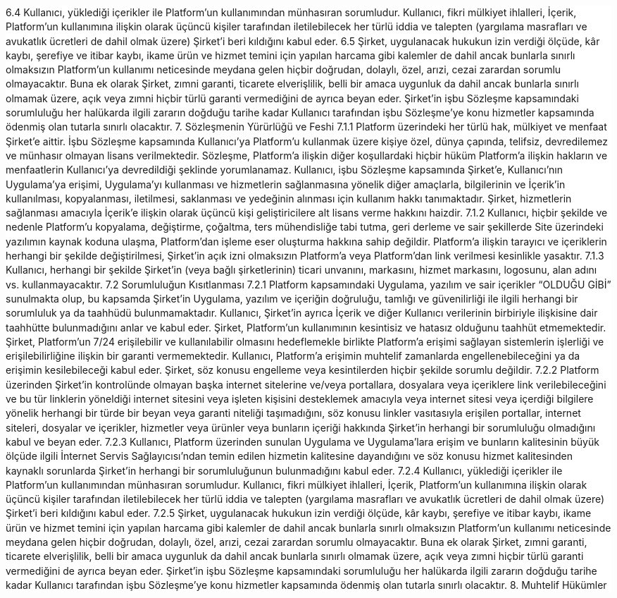 6.4 Kullanıcı, yüklediği içerikler ile Platform’un kullanımından münhasıran sorumludur. Kullanıcı, fikri mülkiyet ihlalleri, İçerik, Platform’un kullanımına ilişkin olarak üçüncü kişiler tarafından iletilebilecek her türlü iddia ve talepten (yargılama masrafları ve avukatlık ücretleri de dahil olmak üzere) Şirket’i beri kıldığını kabul eder.
6.5 Şirket, uygulanacak hukukun izin verdiği ölçüde, kâr kaybı, şerefiye ve itibar kaybı, ikame ürün ve hizmet temini için yapılan harcama gibi kalemler de dahil ancak bunlarla sınırlı olmaksızın Platform’un kullanımı neticesinde meydana gelen hiçbir doğrudan, dolaylı, özel, arızi, cezai zarardan sorumlu olmayacaktır. Buna ek olarak Şirket, zımni garanti, ticarete elverişlilik, belli bir amaca uygunluk da dahil ancak bunlarla sınırlı olmamak üzere, açık veya zımni hiçbir türlü garanti vermediğini de ayrıca beyan eder. Şirket’in işbu Sözleşme kapsamındaki sorumluluğu her halükarda ilgili zararın doğduğu tarihe kadar Kullanıcı tarafından işbu Sözleşme’ye konu hizmetler kapsamında ödenmiş olan tutarla sınırlı olacaktır.
7. Sözleşmenin Yürürlüğü ve Feshi
7.1.1 Platform üzerindeki her türlü hak, mülkiyet ve menfaat Şirket’e aittir. İşbu Sözleşme kapsamında Kullanıcı’ya Platform’u kullanmak üzere kişiye özel, dünya çapında, telifsiz, devredilemez ve münhasır olmayan lisans verilmektedir. Sözleşme, Platform’a ilişkin diğer koşullardaki hiçbir hüküm Platform’a ilişkin hakların ve menfaatlerin Kullanıcı’ya devredildiği şeklinde yorumlanamaz. Kullanıcı, işbu Sözleşme kapsamında Şirket’e, Kullanıcı’nın Uygulama’ya erişimi, Uygulama’yı kullanması ve hizmetlerin sağlanmasına yönelik diğer amaçlarla, bilgilerinin ve İçerik’in kullanılması, kopyalanması, iletilmesi, saklanması ve yedeğinin alınması için kullanım hakkı tanımaktadır. Şirket, hizmetlerin sağlanması amacıyla İçerik’e ilişkin olarak üçüncü kişi geliştiricilere alt lisans verme hakkını haizdir.
7.1.2 Kullanıcı, hiçbir şekilde ve nedenle Platform’u kopyalama, değiştirme, çoğaltma, ters mühendisliğe tabi tutma, geri derleme ve sair şekillerde Site üzerindeki yazılımın kaynak koduna ulaşma, Platform’dan işleme eser oluşturma hakkına sahip değildir. Platform’a ilişkin tarayıcı ve içeriklerin herhangi bir şekilde değiştirilmesi, Şirket’in açık izni olmaksızın Platform’a veya Platform’dan link verilmesi kesinlikle yasaktır.
7.1.3 Kullanıcı, herhangi bir şekilde Şirket’in (veya bağlı şirketlerinin) ticari unvanını, markasını, hizmet markasını, logosunu, alan adını vs. kullanmayacaktır.
7.2 Sorumluluğun Kısıtlanması
7.2.1 Platform kapsamındaki Uygulama, yazılım ve sair içerikler “OLDUĞU GİBİ” sunulmakta olup, bu kapsamda Şirket’in Uygulama, yazılım ve içeriğin doğruluğu, tamlığı ve güvenilirliği ile ilgili herhangi bir sorumluluk ya da taahhüdü bulunmamaktadır. Kullanıcı, Şirket’in ayrıca İçerik ve diğer Kullanıcı verilerinin birbiriyle ilişkisine dair taahhütte bulunmadığını anlar ve kabul eder. Şirket, Platform’un kullanımının kesintisiz ve hatasız olduğunu taahhüt etmemektedir. Şirket, Platform’un 7/24 erişilebilir ve kullanılabilir olmasını hedeflemekle birlikte Platform’a erişimi sağlayan sistemlerin işlerliği ve erişilebilirliğine ilişkin bir garanti vermemektedir. Kullanıcı, Platform’a erişimin muhtelif zamanlarda engellenebileceğini ya da erişimin kesilebileceği kabul eder. Şirket, söz konusu engelleme veya kesintilerden hiçbir şekilde sorumlu değildir.
7.2.2 Platform üzerinden Şirket’in kontrolünde olmayan başka internet sitelerine ve/veya portallara, dosyalara veya içeriklere link verilebileceğini ve bu tür linklerin yöneldiği internet sitesini veya işleten kişisini desteklemek amacıyla veya internet sitesi veya içerdiği bilgilere yönelik herhangi bir türde bir beyan veya garanti niteliği taşımadığını, söz konusu linkler vasıtasıyla erişilen portallar, internet siteleri, dosyalar ve içerikler, hizmetler veya ürünler veya bunların içeriği hakkında Şirket’in herhangi bir sorumluluğu olmadığını kabul ve beyan eder.
7.2.3 Kullanıcı, Platform üzerinden sunulan Uygulama ve Uygulama’lara erişim ve bunların kalitesinin büyük ölçüde ilgili İnternet Servis Sağlayıcısı’ndan temin edilen hizmetin kalitesine dayandığını ve söz konusu hizmet kalitesinden kaynaklı sorunlarda Şirket’in herhangi bir sorumluluğunun bulunmadığını kabul eder.
7.2.4 Kullanıcı, yüklediği içerikler ile Platform’un kullanımından münhasıran sorumludur. Kullanıcı, fikri mülkiyet ihlalleri, İçerik, Platform’un kullanımına ilişkin olarak üçüncü kişiler tarafından iletilebilecek her türlü iddia ve talepten (yargılama masrafları ve avukatlık ücretleri de dahil olmak üzere) Şirket’i beri kıldığını kabul eder.
7.2.5 Şirket, uygulanacak hukukun izin verdiği ölçüde, kâr kaybı, şerefiye ve itibar kaybı, ikame ürün ve hizmet temini için yapılan harcama gibi kalemler de dahil ancak bunlarla sınırlı olmaksızın Platform’un kullanımı neticesinde meydana gelen hiçbir doğrudan, dolaylı, özel, arızi, cezai zarardan sorumlu olmayacaktır. Buna ek olarak Şirket, zımni garanti, ticarete elverişlilik, belli bir amaca uygunluk da dahil ancak bunlarla sınırlı olmamak üzere, açık veya zımni hiçbir türlü garanti vermediğini de ayrıca beyan eder. Şirket’in işbu Sözleşme kapsamındaki sorumluluğu her halükarda ilgili zararın doğduğu tarihe kadar Kullanıcı tarafından işbu Sözleşme’ye konu hizmetler kapsamında ödenmiş olan tutarla sınırlı olacaktır.
8. Muhtelif Hükümler